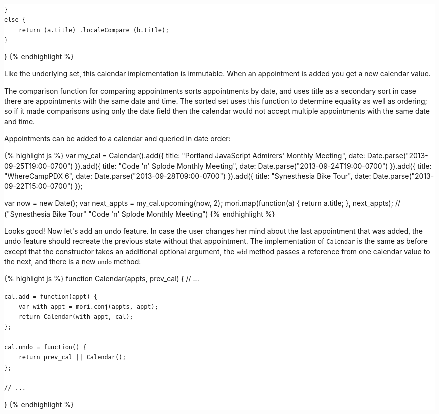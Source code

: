     }
    else {
        return (a.title) .localeCompare (b.title);
    }
}
{% endhighlight %}

Like the underlying set, this calendar implementation is immutable.
When an appointment is added you get a new calendar value.

The comparison function for comparing appointments sorts appointments by
date, and uses title as a secondary sort in case there are appointments
with the same date and time.  The sorted set uses this function to
determine equality as well as ordering; so if it made comparisons using
only the date field then the calendar would not accept multiple
appointments with the same date and time.

Appointments can be added to a calendar and queried in date order:

{% highlight js %}
var my_cal = Calendar().add({
    title: "Portland JavaScript Admirers' Monthly Meeting",
    date:  Date.parse("2013-09-25T19:00-0700")
}).add({
    title: "Code 'n' Splode Monthly Meeting",
    date:  Date.parse("2013-09-24T19:00-0700")
}).add({
    title: "WhereCampPDX 6",
    date:  Date.parse("2013-09-28T09:00-0700")
}).add({
    title: "Synesthesia Bike Tour",
    date:  Date.parse("2013-09-22T15:00-0700")
});

var now = new Date();
var next_appts = my_cal.upcoming(now, 2);
mori.map(function(a) { return a.title; }, next_appts);
// ("Synesthesia Bike Tour" "Code 'n' Splode Monthly Meeting")
{% endhighlight %}

Looks good!  Now let's add an undo feature.  In case the user changes
her mind about the last appointment that was added, the undo feature
should recreate the previous state without that appointment.  The
implementation of `Calendar` is the same as before except that the
constructor takes an additional optional argument, the `add` method
passes a reference from one calendar value to the next, and there is
a new `undo` method:

{% highlight js %}
function Calendar(appts, prev_cal) {
    // ...

    cal.add = function(appt) {
        var with_appt = mori.conj(appts, appt);
        return Calendar(with_appt, cal);
    };

    cal.undo = function() {
        return prev_cal || Calendar();
    };

    // ...
}
{% endhighlight %}
